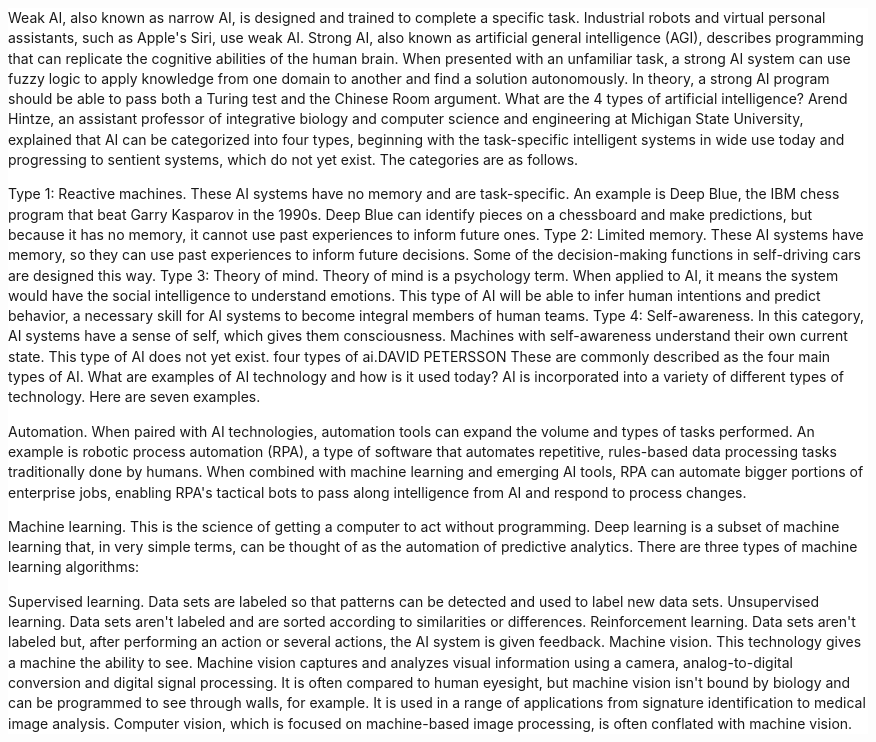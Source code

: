 Weak AI, also known as narrow AI, is designed and trained to complete a specific task. Industrial robots and virtual personal assistants, such as Apple's Siri, use weak AI.
Strong AI, also known as artificial general intelligence (AGI), describes programming that can replicate the cognitive abilities of the human brain. When presented with an unfamiliar task, a strong AI system can use fuzzy logic to apply knowledge from one domain to another and find a solution autonomously. In theory, a strong AI program should be able to pass both a Turing test and the Chinese Room argument.
What are the 4 types of artificial intelligence?
Arend Hintze, an assistant professor of integrative biology and computer science and engineering at Michigan State University, explained that AI can be categorized into four types, beginning with the task-specific intelligent systems in wide use today and progressing to sentient systems, which do not yet exist. The categories are as follows.

Type 1: Reactive machines. These AI systems have no memory and are task-specific. An example is Deep Blue, the IBM chess program that beat Garry Kasparov in the 1990s. Deep Blue can identify pieces on a chessboard and make predictions, but because it has no memory, it cannot use past experiences to inform future ones.
Type 2: Limited memory. These AI systems have memory, so they can use past experiences to inform future decisions. Some of the decision-making functions in self-driving cars are designed this way.
Type 3: Theory of mind. Theory of mind is a psychology term. When applied to AI, it means the system would have the social intelligence to understand emotions. This type of AI will be able to infer human intentions and predict behavior, a necessary skill for AI systems to become integral members of human teams.
Type 4: Self-awareness. In this category, AI systems have a sense of self, which gives them consciousness. Machines with self-awareness understand their own current state. This type of AI does not yet exist.
four types of ai.DAVID PETERSSON
These are commonly described as the four main types of AI.
What are examples of AI technology and how is it used today?
AI is incorporated into a variety of different types of technology. Here are seven examples.

Automation. When paired with AI technologies, automation tools can expand the volume and types of tasks performed. An example is robotic process automation (RPA), a type of software that automates repetitive, rules-based data processing tasks traditionally done by humans. When combined with machine learning and emerging AI tools, RPA can automate bigger portions of enterprise jobs, enabling RPA's tactical bots to pass along intelligence from AI and respond to process changes.

Machine learning. This is the science of getting a computer to act without programming. Deep learning is a subset of machine learning that, in very simple terms, can be thought of as the automation of predictive analytics. There are three types of machine learning algorithms:

Supervised learning. Data sets are labeled so that patterns can be detected and used to label new data sets.
Unsupervised learning. Data sets aren't labeled and are sorted according to similarities or differences.
Reinforcement learning. Data sets aren't labeled but, after performing an action or several actions, the AI system is given feedback.
Machine vision. This technology gives a machine the ability to see. Machine vision captures and analyzes visual information using a camera, analog-to-digital conversion and digital signal processing. It is often compared to human eyesight, but machine vision isn't bound by biology and can be programmed to see through walls, for example. It is used in a range of applications from signature identification to medical image analysis. Computer vision, which is focused on machine-based image processing, is often conflated with machine vision.
